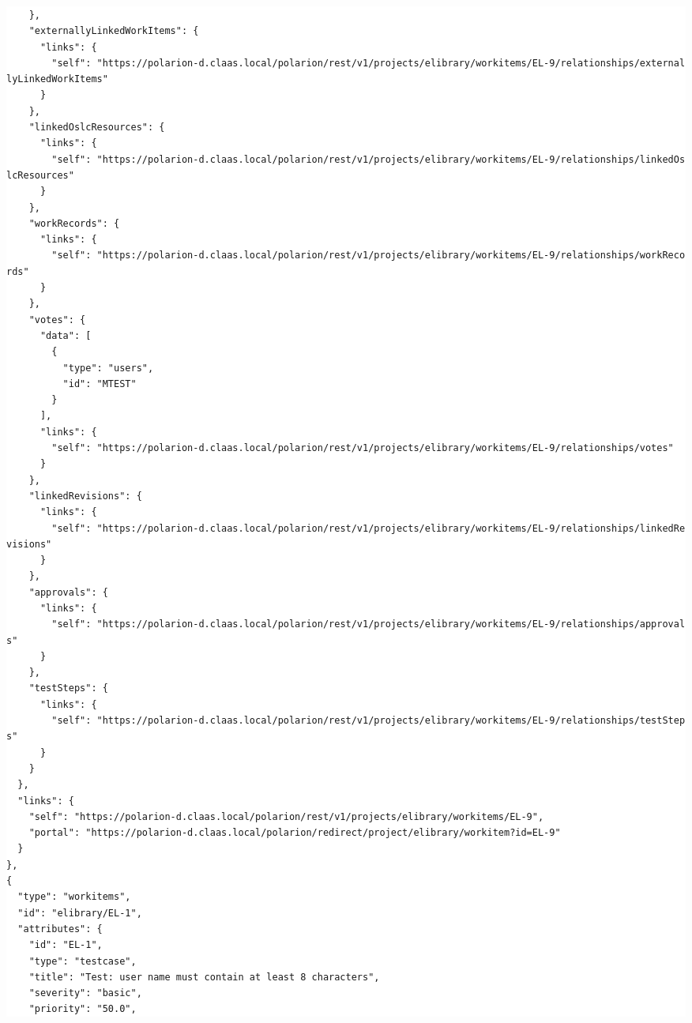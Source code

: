         },
        "externallyLinkedWorkItems": {
          "links": {
            "self": "https://polarion-d.claas.local/polarion/rest/v1/projects/elibrary/workitems/EL-9/relationships/externallyLinkedWorkItems"
          }
        },
        "linkedOslcResources": {
          "links": {
            "self": "https://polarion-d.claas.local/polarion/rest/v1/projects/elibrary/workitems/EL-9/relationships/linkedOslcResources"
          }
        },
        "workRecords": {
          "links": {
            "self": "https://polarion-d.claas.local/polarion/rest/v1/projects/elibrary/workitems/EL-9/relationships/workRecords"
          }
        },
        "votes": {
          "data": [
            {
              "type": "users",
              "id": "MTEST"
            }
          ],
          "links": {
            "self": "https://polarion-d.claas.local/polarion/rest/v1/projects/elibrary/workitems/EL-9/relationships/votes"
          }
        },
        "linkedRevisions": {
          "links": {
            "self": "https://polarion-d.claas.local/polarion/rest/v1/projects/elibrary/workitems/EL-9/relationships/linkedRevisions"
          }
        },
        "approvals": {
          "links": {
            "self": "https://polarion-d.claas.local/polarion/rest/v1/projects/elibrary/workitems/EL-9/relationships/approvals"
          }
        },
        "testSteps": {
          "links": {
            "self": "https://polarion-d.claas.local/polarion/rest/v1/projects/elibrary/workitems/EL-9/relationships/testSteps"
          }
        }
      },
      "links": {
        "self": "https://polarion-d.claas.local/polarion/rest/v1/projects/elibrary/workitems/EL-9",
        "portal": "https://polarion-d.claas.local/polarion/redirect/project/elibrary/workitem?id=EL-9"
      }
    },
    {
      "type": "workitems",
      "id": "elibrary/EL-1",
      "attributes": {
        "id": "EL-1",
        "type": "testcase",
        "title": "Test: user name must contain at least 8 characters",
        "severity": "basic",
        "priority": "50.0",